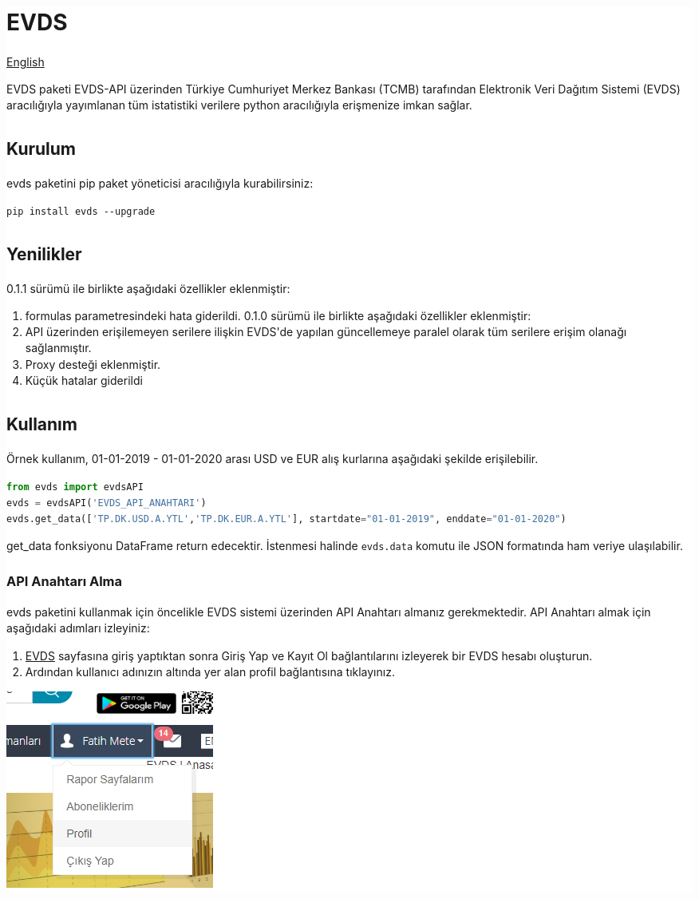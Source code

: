 # EVDS

[English](https://github.com/fatihmete/evds/blob/master/README_EN.md)

EVDS paketi EVDS-API üzerinden Türkiye Cumhuriyet Merkez Bankası (TCMB) tarafından Elektronik Veri Dağıtım Sistemi (EVDS) aracılığıyla yayımlanan tüm istatistiki verilere python aracılığıyla erişmenize imkan sağlar.

## Kurulum
evds paketini pip paket yöneticisi aracılığıyla kurabilirsiniz:
```
pip install evds --upgrade
```
## Yenilikler
0.1.1 sürümü ile birlikte aşağıdaki özellikler eklenmiştir:
1. formulas parametresindeki hata giderildi.
0.1.0 sürümü ile birlikte aşağıdaki özellikler eklenmiştir:
1. API üzerinden erişilemeyen serilere ilişkin EVDS'de yapılan güncellemeye paralel olarak tüm serilere erişim olanağı sağlanmıştır.
2. Proxy desteği eklenmiştir. 
3. Küçük hatalar giderildi

## Kullanım
Örnek kullanım, 01-01-2019 - 01-01-2020 arası USD ve EUR alış kurlarına aşağıdaki şekilde erişilebilir.
```python
from evds import evdsAPI
evds = evdsAPI('EVDS_API_ANAHTARI')
evds.get_data(['TP.DK.USD.A.YTL','TP.DK.EUR.A.YTL'], startdate="01-01-2019", enddate="01-01-2020")
```
get_data fonksiyonu DataFrame return edecektir. İstenmesi halinde  `evds.data` komutu ile JSON formatında ham veriye ulaşılabilir.
### API Anahtarı Alma
evds paketini kullanmak için öncelikle EVDS sistemi üzerinden API Anahtarı almanız gerekmektedir. API Anahtarı almak için aşağıdaki adımları izleyiniz:
1. [EVDS](https://evds2.tcmb.gov.tr/) sayfasına giriş yaptıktan sonra Giriş Yap ve Kayıt Ol bağlantılarını izleyerek bir EVDS hesabı oluşturun.
2. Ardından kullanıcı adınızın altında yer alan profil bağlantısına tıklayınız.

![01](01.png)
